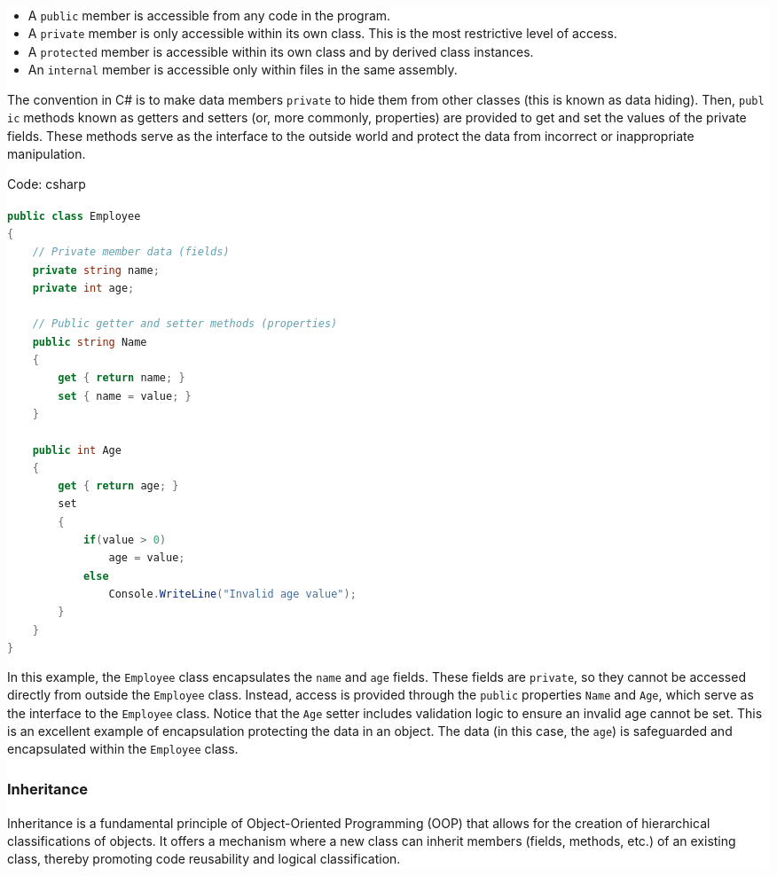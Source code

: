 * A `public` member is accessible from any code in the program.
* A `private` member is only accessible within its own class. This is the most restrictive level of access.
* A `protected` member is accessible within its own class and by derived class instances.
* An `internal` member is accessible only within files in the same assembly.

The convention in C# is to make data members `private` to hide them from other classes (this is known as data hiding). Then, `public` methods known as getters and setters (or, more commonly, properties) are provided to get and set the values of the private fields. These methods serve as the interface to the outside world and protect the data from incorrect or inappropriate manipulation.

Code: csharp

```csharp
public class Employee
{
    // Private member data (fields)
    private string name;
    private int age;

    // Public getter and setter methods (properties)
    public string Name
    {
        get { return name; }
        set { name = value; }
    }

    public int Age
    {
        get { return age; }
        set 
        { 
            if(value > 0)
                age = value; 
            else 
                Console.WriteLine("Invalid age value");
        }
    }
}
```

In this example, the `Employee` class encapsulates the `name` and `age` fields. These fields are `private`, so they cannot be accessed directly from outside the `Employee` class. Instead, access is provided through the `public` properties `Name` and `Age`, which serve as the interface to the `Employee` class. Notice that the `Age` setter includes validation logic to ensure an invalid age cannot be set. This is an excellent example of encapsulation protecting the data in an object. The data (in this case, the `age`) is safeguarded and encapsulated within the `Employee` class.

### Inheritance

Inheritance is a fundamental principle of Object-Oriented Programming (OOP) that allows for the creation of hierarchical classifications of objects. It offers a mechanism where a new class can inherit members (fields, methods, etc.) of an existing class, thereby promoting code reusability and logical classification.
